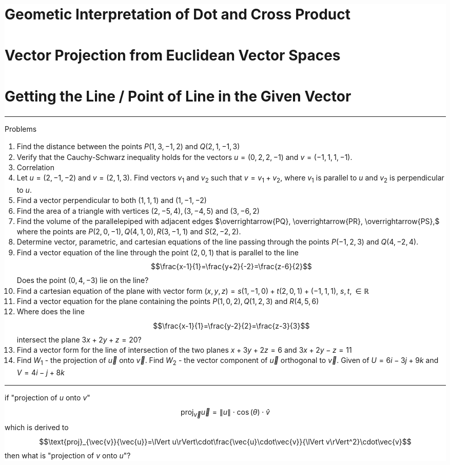 # Geometic Interpretation of Dot and Cross Product

# Vector Projection from Euclidean Vector Spaces

# Getting the Line / Point of Line in the Given Vector



---
Problems


1. Find the distance between the points $P(1,3,-1,2)$ and $Q(2,1,-1,3)$
2. Verify that the Cauchy-Schwarz inequality holds for the vectors $u=(0,2,2,-1)$ and $v=(-1,1,1,-1)$.
3. Correlation
4. Let $u=(2,-1,-2)$ and $v=(2,1,3)$. Find vectors $v_1$ and $v_2$ such that $v=v_1+v_2$, where $v_1$ is parallel to $u$ and $v_2$ is perpendicular to $u$.
5. Find a vector perpendicular to both $(1,1,1)$ and $(1,-1,-2)$
6. Find the area of a triangle with vertices $(2,-5,4), (3,-4,5)$ and $(3,-6,2)$
7. Find the volume of the parallelepiped with adjacent edges $\overrightarrow{PQ}, \overrightarrow{PR}, \overrightarrow{PS},$ where the points are $P(2,0,-1), Q(4,1,0), R(3,-1,1)$ and $S(2,-2,2)$.
8. Determine vector, parametric, and cartesian equations of the line passing through the points $P(-1,2,3)$ and $Q(4,-2,4)$.
9. Find a vector equation of the line through the point $(2,0,1)$ that is parallel to the line $$\frac{x-1}{1}=\frac{y+2}{-2}=\frac{z-6}{2}$$ Does the point $(0,4,-3)$ lie on the line?
10. Find a cartesian equation of the plane with vector form $(x,y,z)=s(1,-1,0)+t(2,0,1)+(-1,1,1),$ $s,t, \in \mathbb{R}$
11. Find a vector equation for the plane containing the points $P(1,0,2), Q(1,2,3)$ and $R(4,5,6)$
12. Where does the line $$\frac{x-1}{1}=\frac{y-2}{2}=\frac{z-3}{3}$$ intersect the plane $3x+2y+z=20$?
13. Find a vector form for the line of intersection of the two planes $x+3y+2z=6$ and $3x+2y-z=11$
14. Find $W_1$ - the projection of $\vec{u}$ onto $\vec{v}$. Find $W_2$ - the vector component of $\vec{u}$ orthogonal to $\vec{v}$. Given of $U=6i-3j+9k$ and $V=4i-j+8k$

---

if "projection of $u$ onto $v$" $$\text{proj}_{\vec{v}}{\vec{u}}=\lVert u\rVert\cdot\cos{(\theta)}\cdot\hat{v}$$ which is derived to $$\text{proj}_{\vec{v}}{\vec{u}}=\lVert u\rVert\cdot\frac{\vec{u}\cdot\vec{v}}{\lVert v\rVert^2}\cdot\vec{v}$$ then what is "projection of $v$ onto $u$"?


